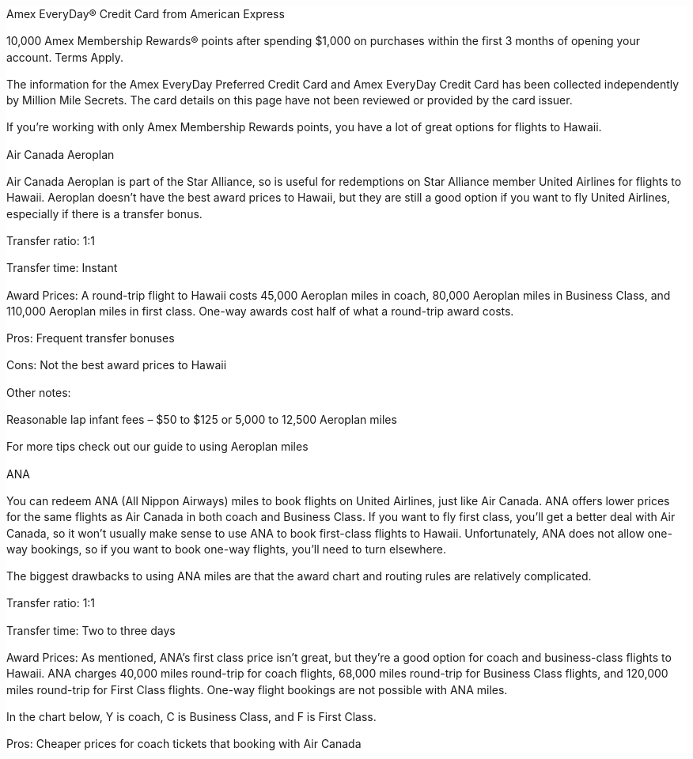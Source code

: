 Amex EveryDay® Credit Card from American Express

10,000 Amex Membership Rewards® points after spending $1,000 on purchases within the first 3 months of opening your account. Terms Apply.

The information for the Amex EveryDay Preferred Credit Card and Amex EveryDay Credit Card has been collected independently by Million Mile Secrets. The card details on this page have not been reviewed or provided by the card issuer.

If you’re working with only Amex Membership Rewards points, you have a lot of great options for flights to Hawaii.

Air Canada Aeroplan

Air Canada Aeroplan is part of the Star Alliance, so is useful for redemptions on Star Alliance member United Airlines for flights to Hawaii. Aeroplan doesn’t have the best award prices to Hawaii, but they are still a good option if you want to fly United Airlines, especially if there is a transfer bonus.

Transfer ratio: 1:1

Transfer time: Instant

Award Prices: A round-trip flight to Hawaii costs 45,000 Aeroplan miles in coach, 80,000 Aeroplan miles in Business Class, and 110,000 Aeroplan miles in first class. One-way awards cost half of what a round-trip award costs.

Pros: Frequent transfer bonuses

Cons: Not the best award prices to Hawaii

Other notes:

Reasonable lap infant fees – $50 to $125 or 5,000 to 12,500 Aeroplan miles

For more tips check out our guide to using Aeroplan miles

ANA

You can redeem ANA (All Nippon Airways) miles to book flights on United Airlines, just like Air Canada. ANA offers lower prices for the same flights as Air Canada in both coach and Business Class. If you want to fly first class, you’ll get a better deal with Air Canada, so it won’t usually make sense to use ANA to book first-class flights to Hawaii. Unfortunately, ANA does not allow one-way bookings, so if you want to book one-way flights, you’ll need to turn elsewhere.

The biggest drawbacks to using ANA miles are that the award chart and routing rules are relatively complicated.

Transfer ratio: 1:1

Transfer time: Two to three days

Award Prices: As mentioned, ANA’s first class price isn’t great, but they’re a good option for coach and business-class flights to Hawaii. ANA charges 40,000 miles round-trip for coach flights, 68,000 miles round-trip for Business Class flights, and 120,000 miles round-trip for First Class flights. One-way flight bookings are not possible with ANA miles.

In the chart below, Y is coach, C is Business Class, and F is First Class.

Pros: Cheaper prices for coach tickets that booking with Air Canada
